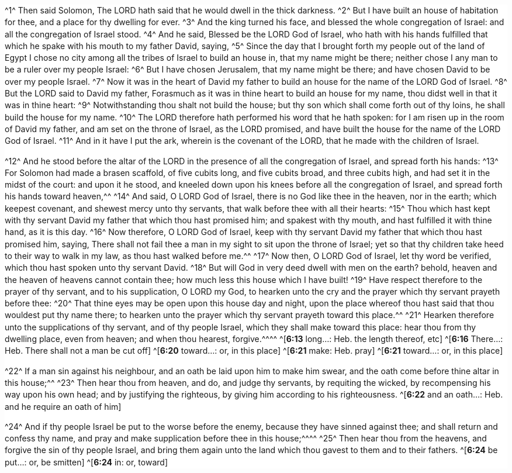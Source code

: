 ^1^ Then said Solomon, The LORD hath said that he would dwell in the thick darkness. ^2^ But I have built an house of habitation for thee, and a place for thy dwelling for ever. ^3^ And the king turned his face, and blessed the whole congregation of Israel: and all the congregation of Israel stood. ^4^ And he said, Blessed be the LORD God of Israel, who hath with his hands fulfilled that which he spake with his mouth to my father David, saying, ^5^ Since the day that I brought forth my people out of the land of Egypt I chose no city among all the tribes of Israel to build an house in, that my name might be there; neither chose I any man to be a ruler over my people Israel: ^6^ But I have chosen Jerusalem, that my name might be there; and have chosen David to be over my people Israel. ^7^ Now it was in the heart of David my father to build an house for the name of the LORD God of Israel. ^8^ But the LORD said to David my father, Forasmuch as it was in thine heart to build an house for my name, thou didst well in that it was in thine heart: ^9^ Notwithstanding thou shalt not build the house; but thy son which shall come forth out of thy loins, he shall build the house for my name. ^10^ The LORD therefore hath performed his word that he hath spoken: for I am risen up in the room of David my father, and am set on the throne of Israel, as the LORD promised, and have built the house for the name of the LORD God of Israel. ^11^ And in it have I put the ark, wherein is the covenant of the LORD, that he made with the children of Israel. 

^12^ And he stood before the altar of the LORD in the presence of all the congregation of Israel, and spread forth his hands: ^13^ For Solomon had made a brasen scaffold, of five cubits long, and five cubits broad, and three cubits high, and had set it in the midst of the court: and upon it he stood, and kneeled down upon his knees before all the congregation of Israel, and spread forth his hands toward heaven,^^ ^14^ And said, O LORD God of Israel, there is no God like thee in the heaven, nor in the earth; which keepest covenant, and shewest mercy unto thy servants, that walk before thee with all their hearts: ^15^ Thou which hast kept with thy servant David my father that which thou hast promised him; and spakest with thy mouth, and hast fulfilled it with thine hand, as it is this day. ^16^ Now therefore, O LORD God of Israel, keep with thy servant David my father that which thou hast promised him, saying, There shall not fail thee a man in my sight to sit upon the throne of Israel; yet so that thy children take heed to their way to walk in my law, as thou hast walked before me.^^ ^17^ Now then, O LORD God of Israel, let thy word be verified, which thou hast spoken unto thy servant David. ^18^ But will God in very deed dwell with men on the earth? behold, heaven and the heaven of heavens cannot contain thee; how much less this house which I have built! ^19^ Have respect therefore to the prayer of thy servant, and to his supplication, O LORD my God, to hearken unto the cry and the prayer which thy servant prayeth before thee: ^20^ That thine eyes may be open upon this house day and night, upon the place whereof thou hast said that thou wouldest put thy name there; to hearken unto the prayer which thy servant prayeth toward this place.^^ ^21^ Hearken therefore unto the supplications of thy servant, and of thy people Israel, which they shall make toward this place: hear thou from thy dwelling place, even from heaven; and when thou hearest, forgive.^^^^ 
^[**6:13** long…: Heb. the length thereof, etc]
^[**6:16** There…: Heb. There shall not a man be cut off]
^[**6:20** toward…: or, in this place]
^[**6:21** make: Heb. pray]
^[**6:21** toward…: or, in this place]

^22^ If a man sin against his neighbour, and an oath be laid upon him to make him swear, and the oath come before thine altar in this house;^^ ^23^ Then hear thou from heaven, and do, and judge thy servants, by requiting the wicked, by recompensing his way upon his own head; and by justifying the righteous, by giving him according to his righteousness. 
^[**6:22** and an oath…: Heb. and he require an oath of him]

^24^ And if thy people Israel be put to the worse before the enemy, because they have sinned against thee; and shall return and confess thy name, and pray and make supplication before thee in this house;^^^^ ^25^ Then hear thou from the heavens, and forgive the sin of thy people Israel, and bring them again unto the land which thou gavest to them and to their fathers. 
^[**6:24** be put…: or, be smitten]
^[**6:24** in: or, toward]
